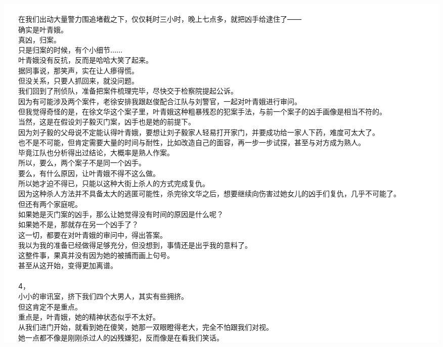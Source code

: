 <br>   
&emsp;&emsp;在我们出动大量警力围追堵截之下，仅仅耗时三小时，晚上七点多，就把凶手给逮住了——  
<br>   
&emsp;&emsp;确实是叶青娥。  
<br>   
&emsp;&emsp;真凶，归案。  
<br>   
&emsp;&emsp;只是归案的时候，有个小细节……  
<br>   
&emsp;&emsp;叶青娥没有反抗，反而是哈哈大笑了起来。  
<br>   
&emsp;&emsp;据同事说，那笑声，实在让人瘆得慌。  
<br>   
&emsp;&emsp;但没关系，只要人抓回来，就没问题。  
<br>   
&emsp;&emsp;我们回到了刑侦队，准备把案件梳理完毕，尽快交于检察院提起公诉。  
<br>   
&emsp;&emsp;因为有可能涉及两个案件，老徐安排我跟赵俊配合江队与刘警官，一起对叶青娥进行审问。  
<br>   
&emsp;&emsp;但我觉得奇怪的是，在徐文华这个案子里，叶青娥这种粗暴残忍的犯案手法，与前一个案子的凶手画像是相当不符的。  
<br>   
&emsp;&emsp;当然，这是在假设刘子毅灭门案，凶手也是她的前提下。  
<br>   
&emsp;&emsp;因为刘子毅的父母说不定能认得叶青娥，要想让刘子毅家人轻易打开家门，并要成功给一家人下药，难度可太大了。  
<br>   
&emsp;&emsp;也不是不可能，但肯定需要大量的时间与耐性，比如改造自己的面容，再一步一步试探，甚至与对方成为熟人。  
<br>   
&emsp;&emsp;毕竟江队也分析得出过结论，大概率是熟人作案。  
<br>   
&emsp;&emsp;所以，要么，两个案子不是同一个凶手。  
<br>   
&emsp;&emsp;要么，有什么原因，让叶青娥不得不这么做。  
<br>   
&emsp;&emsp;所以她才迫不得已，只能以这种大街上杀人的方式完成复仇。  
<br>   
&emsp;&emsp;因为这种杀人方法并不具备太大的逃匿可能性，杀完徐文华之后，想要继续向伤害过她女儿的凶手们复仇，几乎不可能了。  
<br>   
&emsp;&emsp;但还有两个家庭呢。  
<br>   
&emsp;&emsp;如果她是灭门案的凶手，那么让她觉得没有时间的原因是什么呢？  
<br>   
&emsp;&emsp;如果她不是，那就存在另一个凶手了？  
<br>   
&emsp;&emsp;这一切，都要在对叶青娥的审问中，得出答案。  
<br>   
&emsp;&emsp;我以为我的准备已经做得足够充分，但没想到，事情还是出乎我的意料了。  
<br>   
&emsp;&emsp;这整件事，果真并没有因为她的被捕而画上句号。  
<br>   
&emsp;&emsp;甚至从这开始，变得更加离谱。  
<br>   
&emsp;&emsp;   
<br>   
&emsp;&emsp;4，  
<br>   
&emsp;&emsp;小小的审讯室，挤下我们四个大男人，其实有些拥挤。  
<br>   
&emsp;&emsp;但这肯定不是重点。  
<br>   
&emsp;&emsp;重点是，叶青娥，她的精神状态似乎不太好。  
<br>   
&emsp;&emsp;从我们进门开始，就看到她在傻笑，她那一双眼瞪得老大，完全不怕跟我们对视。  
<br>   
&emsp;&emsp;她一点都不像是刚刚杀过人的凶残嫌犯，反而像是在看我们笑话。  